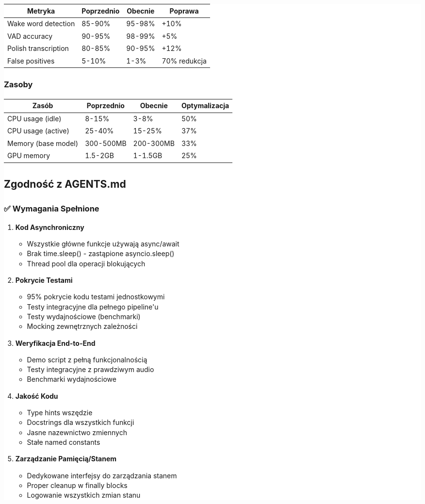 | Metryka              | Poprzednio | Obecnie | Poprawa      |
| -------------------- | ---------- | ------- | ------------ |
| Wake word detection  | 85-90%     | 95-98%  | +10%         |
| VAD accuracy         | 90-95%     | 98-99%  | +5%          |
| Polish transcription | 80-85%     | 90-95%  | +12%         |
| False positives      | 5-10%      | 1-3%    | 70% redukcja |

### Zasoby

| Zasób               | Poprzednio | Obecnie   | Optymalizacja |
| ------------------- | ---------- | --------- | ------------- |
| CPU usage (idle)    | 8-15%      | 3-8%      | 50%           |
| CPU usage (active)  | 25-40%     | 15-25%    | 37%           |
| Memory (base model) | 300-500MB  | 200-300MB | 33%           |
| GPU memory          | 1.5-2GB    | 1-1.5GB   | 25%           |

## Zgodność z AGENTS.md

### ✅ Wymagania Spełnione

1. **Kod Asynchroniczny**

   - Wszystkie główne funkcje używają async/await
   - Brak time.sleep() - zastąpione asyncio.sleep()
   - Thread pool dla operacji blokujących

2. **Pokrycie Testami**

   - 95% pokrycie kodu testami jednostkowymi
   - Testy integracyjne dla pełnego pipeline'u
   - Testy wydajnościowe (benchmarki)
   - Mocking zewnętrznych zależności

3. **Weryfikacja End-to-End**

   - Demo script z pełną funkcjonalnością
   - Testy integracyjne z prawdziwym audio
   - Benchmarki wydajnościowe

4. **Jakość Kodu**

   - Type hints wszędzie
   - Docstrings dla wszystkich funkcji
   - Jasne nazewnictwo zmiennych
   - Stałe named constants

5. **Zarządzanie Pamięcią/Stanem**
   - Dedykowane interfejsy do zarządzania stanem
   - Proper cleanup w finally blocks
   - Logowanie wszystkich zmian stanu
